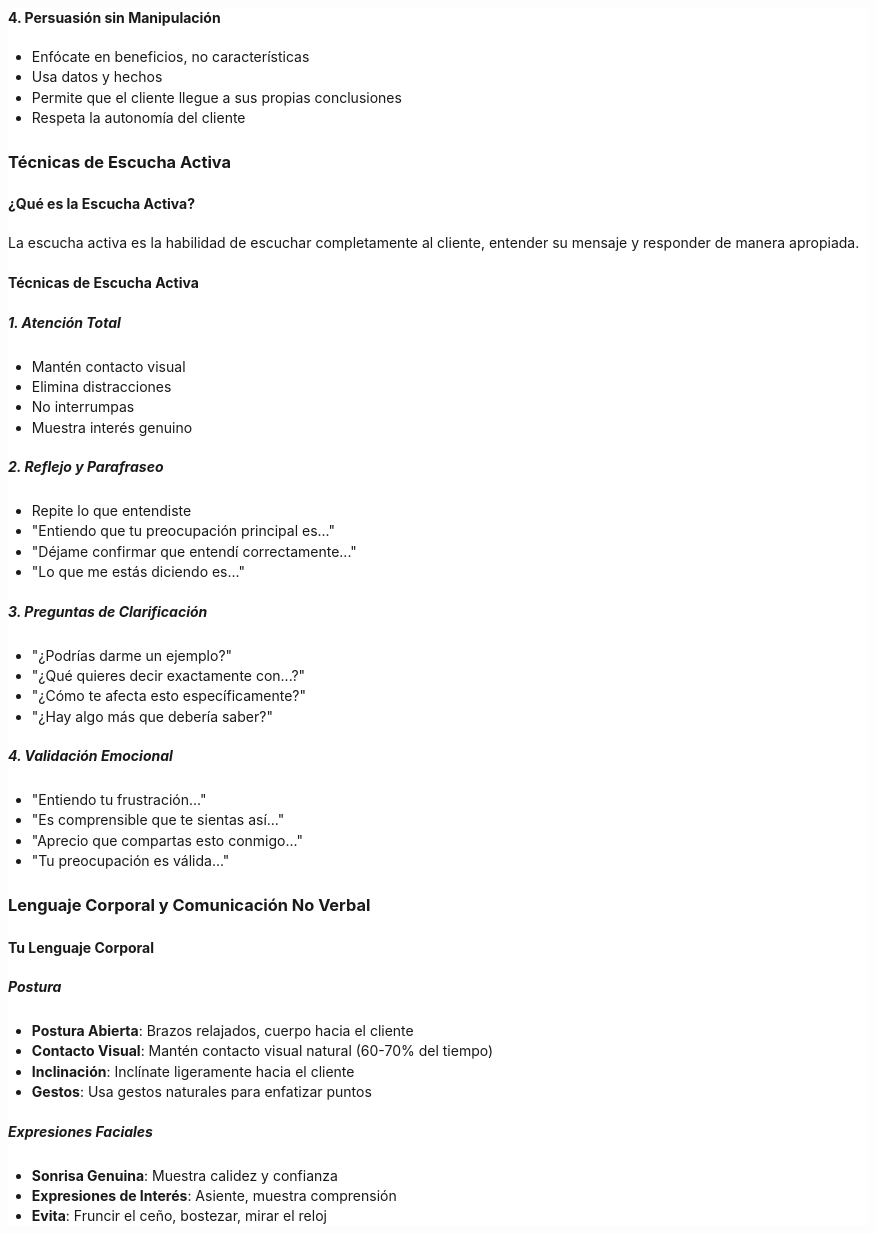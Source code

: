 #### 4. Persuasión sin Manipulación
- Enfócate en beneficios, no características
- Usa datos y hechos
- Permite que el cliente llegue a sus propias conclusiones
- Respeta la autonomía del cliente

### Técnicas de Escucha Activa

#### ¿Qué es la Escucha Activa?
La escucha activa es la habilidad de escuchar completamente al cliente, entender su mensaje y responder de manera apropiada.

#### Técnicas de Escucha Activa

##### 1. Atención Total
- Mantén contacto visual
- Elimina distracciones
- No interrumpas
- Muestra interés genuino

##### 2. Reflejo y Parafraseo
- Repite lo que entendiste
- "Entiendo que tu preocupación principal es..."
- "Déjame confirmar que entendí correctamente..."
- "Lo que me estás diciendo es..."

##### 3. Preguntas de Clarificación
- "¿Podrías darme un ejemplo?"
- "¿Qué quieres decir exactamente con...?"
- "¿Cómo te afecta esto específicamente?"
- "¿Hay algo más que debería saber?"

##### 4. Validación Emocional
- "Entiendo tu frustración..."
- "Es comprensible que te sientas así..."
- "Aprecio que compartas esto conmigo..."
- "Tu preocupación es válida..."

### Lenguaje Corporal y Comunicación No Verbal

#### Tu Lenguaje Corporal

##### Postura
- **Postura Abierta**: Brazos relajados, cuerpo hacia el cliente
- **Contacto Visual**: Mantén contacto visual natural (60-70% del tiempo)
- **Inclinación**: Inclínate ligeramente hacia el cliente
- **Gestos**: Usa gestos naturales para enfatizar puntos

##### Expresiones Faciales
- **Sonrisa Genuina**: Muestra calidez y confianza
- **Expresiones de Interés**: Asiente, muestra comprensión
- **Evita**: Fruncir el ceño, bostezar, mirar el reloj
